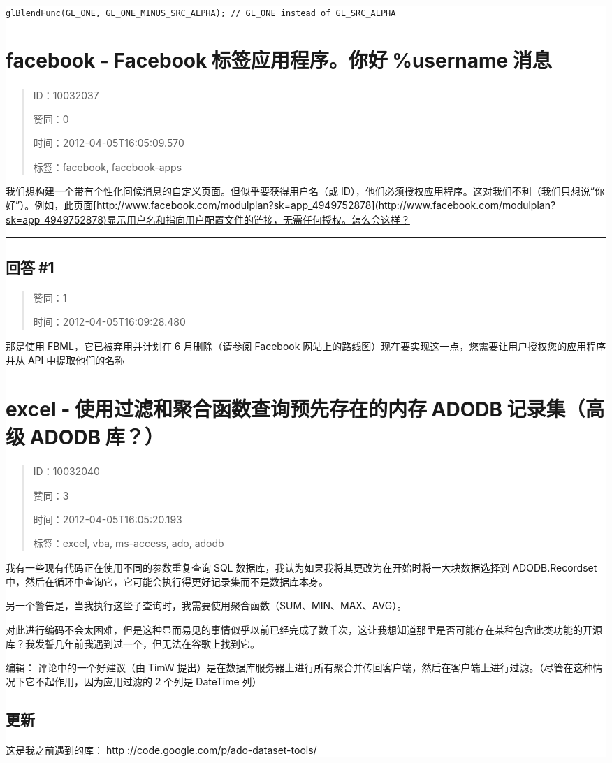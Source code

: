 ```
glBlendFunc(GL_ONE, GL_ONE_MINUS_SRC_ALPHA); // GL_ONE instead of GL_SRC_ALPHA 
```

# facebook - Facebook 标签应用程序。你好 %username 消息

> ID：10032037
> 
> 赞同：0
> 
> 时间：2012-04-05T16:05:09.570
> 
> 标签：facebook, facebook-apps

我们想构建一个带有个性化问候消息的自定义页面。但似乎要获得用户名（或 ID），他们必须授权应用程序。这对我们不利（我们只想说“你好”）。例如，此页面[http://www.facebook.com/modulplan?sk=app_4949752878](http://www.facebook.com/modulplan?sk=app_4949752878)显示用户名和指向用户配置文件的链接，无需任何授权。怎么会这样？

* * *

## 回答 #1

> 赞同：1
> 
> 时间：2012-04-05T16:09:28.480

那是使用 FBML，它已被弃用并计划在 6 月删除（请参阅 Facebook 网站上的[路线图](https://developers.facebook.com/roadmap/)）现在要实现这一点，您需要让用户授权您的应用程序并从 API 中提取他们的名称

# excel - 使用过滤和聚合函数查询预先存在的内存 ADODB 记录集（高级 ADODB 库？）

> ID：10032040
> 
> 赞同：3
> 
> 时间：2012-04-05T16:05:20.193
> 
> 标签：excel, vba, ms-access, ado, adodb

我有一些现有代码正在使用不同的参数重复查询 SQL 数据库，我认为如果我将其更改为在开始时将一大块数据选择到 ADODB.Recordset 中，然后在循环中查询它，它可能会执行得更好记录集而不是数据库本身。

另一个警告是，当我执行这些子查询时，我需要使用聚合函数（SUM、MIN、MAX、AVG）。

对此进行编码不会太困难，但是这种显而易见的事情似乎以前已经完成了数千次，这让我想知道那里是否可能存在某种包含此类功能的开源库？我发誓几年前我遇到过一个，但无法在谷歌上找到它。

编辑：
评论中的一个好建议（由 TimW 提出）是在数据库服务器上进行所有聚合并传回客户端，然后在客户端上进行过滤。（尽管在这种情况下它不起作用，因为应用过滤的 2 个列是 DateTime 列）

## 更新

这是我之前遇到的库：
[http ://code.google.com/p/ado-dataset-tools/](http://code.google.com/p/ado-dataset-tools/)
